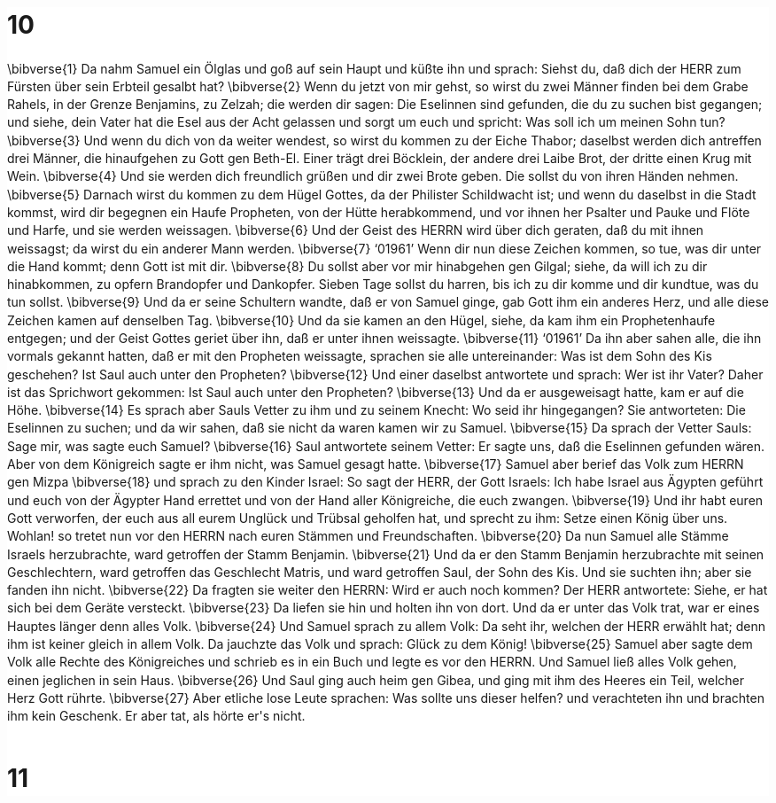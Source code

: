 # 10 
\bibverse{1} Da nahm Samuel ein Ölglas und goß auf sein Haupt und küßte ihn und sprach: Siehst du, daß dich der HERR zum Fürsten über sein Erbteil gesalbt hat? \bibverse{2} Wenn du jetzt von mir gehst, so wirst du zwei Männer finden bei dem Grabe Rahels, in der Grenze Benjamins, zu Zelzah; die werden dir sagen: Die Eselinnen sind gefunden, die du zu suchen bist gegangen; und siehe, dein Vater hat die Esel aus der Acht gelassen und sorgt um euch und spricht: Was soll ich um meinen Sohn tun? \bibverse{3} Und wenn du dich von da weiter wendest, so wirst du kommen zu der Eiche Thabor; daselbst werden dich antreffen drei Männer, die hinaufgehen zu Gott gen Beth-El. Einer trägt drei Böcklein, der andere drei Laibe Brot, der dritte einen Krug mit Wein. \bibverse{4} Und sie werden dich freundlich grüßen und dir zwei Brote geben. Die sollst du von ihren Händen nehmen. \bibverse{5} Darnach wirst du kommen zu dem Hügel Gottes, da der Philister Schildwacht ist; und wenn du daselbst in die Stadt kommst, wird dir begegnen ein Haufe Propheten, von der Hütte herabkommend, und vor ihnen her Psalter und Pauke und Flöte und Harfe, und sie werden weissagen. \bibverse{6} Und der Geist des HERRN wird über dich geraten, daß du mit ihnen weissagst; da wirst du ein anderer Mann werden. \bibverse{7} ‘01961’ Wenn dir nun diese Zeichen kommen, so tue, was dir unter die Hand kommt; denn Gott ist mit dir. \bibverse{8} Du sollst aber vor mir hinabgehen gen Gilgal; siehe, da will ich zu dir hinabkommen, zu opfern Brandopfer und Dankopfer. Sieben Tage sollst du harren, bis ich zu dir komme und dir kundtue, was du tun sollst. \bibverse{9} Und da er seine Schultern wandte, daß er von Samuel ginge, gab Gott ihm ein anderes Herz, und alle diese Zeichen kamen auf denselben Tag. \bibverse{10} Und da sie kamen an den Hügel, siehe, da kam ihm ein Prophetenhaufe entgegen; und der Geist Gottes geriet über ihn, daß er unter ihnen weissagte. \bibverse{11} ‘01961’ Da ihn aber sahen alle, die ihn vormals gekannt hatten, daß er mit den Propheten weissagte, sprachen sie alle untereinander: Was ist dem Sohn des Kis geschehen? Ist Saul auch unter den Propheten? \bibverse{12} Und einer daselbst antwortete und sprach: Wer ist ihr Vater? Daher ist das Sprichwort gekommen: Ist Saul auch unter den Propheten? \bibverse{13} Und da er ausgeweisagt hatte, kam er auf die Höhe. \bibverse{14} Es sprach aber Sauls Vetter zu ihm und zu seinem Knecht: Wo seid ihr hingegangen? Sie antworteten: Die Eselinnen zu suchen; und da wir sahen, daß sie nicht da waren kamen wir zu Samuel. \bibverse{15} Da sprach der Vetter Sauls: Sage mir, was sagte euch Samuel? \bibverse{16} Saul antwortete seinem Vetter: Er sagte uns, daß die Eselinnen gefunden wären. Aber von dem Königreich sagte er ihm nicht, was Samuel gesagt hatte. \bibverse{17} Samuel aber berief das Volk zum HERRN gen Mizpa \bibverse{18} und sprach zu den Kinder Israel: So sagt der HERR, der Gott Israels: Ich habe Israel aus Ägypten geführt und euch von der Ägypter Hand errettet und von der Hand aller Königreiche, die euch zwangen. \bibverse{19} Und ihr habt euren Gott verworfen, der euch aus all eurem Unglück und Trübsal geholfen hat, und sprecht zu ihm: Setze einen König über uns. Wohlan! so tretet nun vor den HERRN nach euren Stämmen und Freundschaften. \bibverse{20} Da nun Samuel alle Stämme Israels herzubrachte, ward getroffen der Stamm Benjamin. \bibverse{21} Und da er den Stamm Benjamin herzubrachte mit seinen Geschlechtern, ward getroffen das Geschlecht Matris, und ward getroffen Saul, der Sohn des Kis. Und sie suchten ihn; aber sie fanden ihn nicht. \bibverse{22} Da fragten sie weiter den HERRN: Wird er auch noch kommen? Der HERR antwortete: Siehe, er hat sich bei dem Geräte versteckt. \bibverse{23} Da liefen sie hin und holten ihn von dort. Und da er unter das Volk trat, war er eines Hauptes länger denn alles Volk. \bibverse{24} Und Samuel sprach zu allem Volk: Da seht ihr, welchen der HERR erwählt hat; denn ihm ist keiner gleich in allem Volk. Da jauchzte das Volk und sprach: Glück zu dem König! \bibverse{25} Samuel aber sagte dem Volk alle Rechte des Königreiches und schrieb es in ein Buch und legte es vor den HERRN. Und Samuel ließ alles Volk gehen, einen jeglichen in sein Haus. \bibverse{26} Und Saul ging auch heim gen Gibea, und ging mit ihm des Heeres ein Teil, welcher Herz Gott rührte. \bibverse{27} Aber etliche lose Leute sprachen: Was sollte uns dieser helfen? und verachteten ihn und brachten ihm kein Geschenk. Er aber tat, als hörte er's nicht. 

# 11 